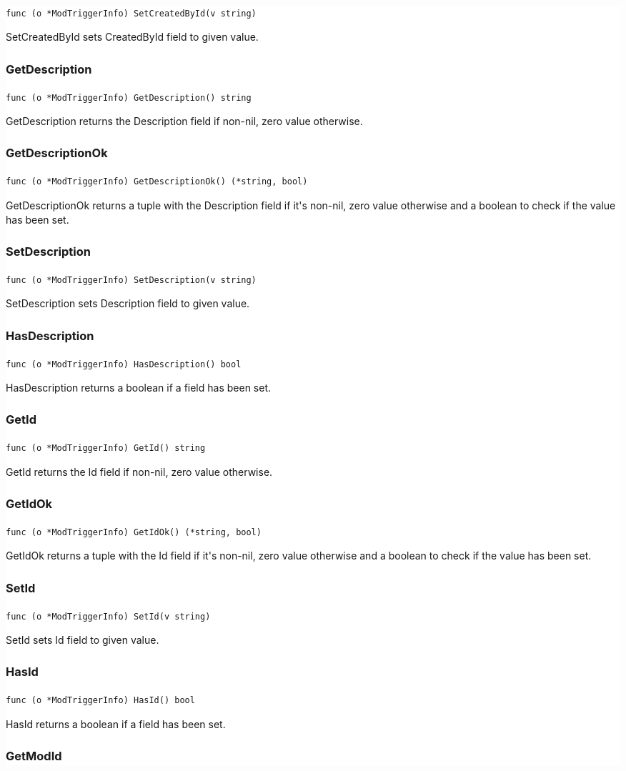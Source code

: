 `func (o *ModTriggerInfo) SetCreatedById(v string)`

SetCreatedById sets CreatedById field to given value.


### GetDescription

`func (o *ModTriggerInfo) GetDescription() string`

GetDescription returns the Description field if non-nil, zero value otherwise.

### GetDescriptionOk

`func (o *ModTriggerInfo) GetDescriptionOk() (*string, bool)`

GetDescriptionOk returns a tuple with the Description field if it's non-nil, zero value otherwise
and a boolean to check if the value has been set.

### SetDescription

`func (o *ModTriggerInfo) SetDescription(v string)`

SetDescription sets Description field to given value.

### HasDescription

`func (o *ModTriggerInfo) HasDescription() bool`

HasDescription returns a boolean if a field has been set.

### GetId

`func (o *ModTriggerInfo) GetId() string`

GetId returns the Id field if non-nil, zero value otherwise.

### GetIdOk

`func (o *ModTriggerInfo) GetIdOk() (*string, bool)`

GetIdOk returns a tuple with the Id field if it's non-nil, zero value otherwise
and a boolean to check if the value has been set.

### SetId

`func (o *ModTriggerInfo) SetId(v string)`

SetId sets Id field to given value.

### HasId

`func (o *ModTriggerInfo) HasId() bool`

HasId returns a boolean if a field has been set.

### GetModId
